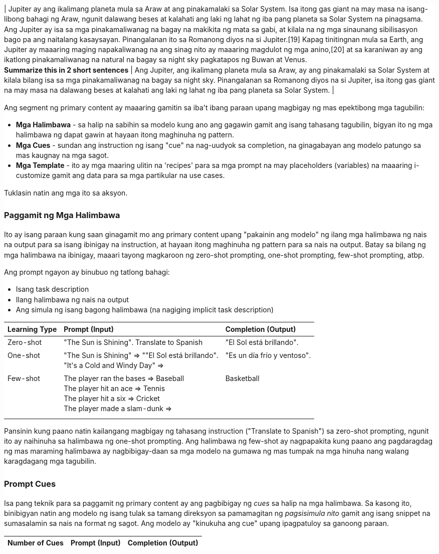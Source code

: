 | Jupiter ay ang ikalimang planeta mula sa Araw at ang pinakamalaki sa Solar System. Isa itong gas giant na may masa na isang-libong bahagi ng Araw, ngunit dalawang beses at kalahati ang laki ng lahat ng iba pang planeta sa Solar System na pinagsama. Ang Jupiter ay isa sa mga pinakamaliwanag na bagay na makikita ng mata sa gabi, at kilala na ng mga sinaunang sibilisasyon bago pa ang naitalang kasaysayan. Pinangalanan ito sa Romanong diyos na si Jupiter.[19] Kapag tinitingnan mula sa Earth, ang Jupiter ay maaaring maging napakaliwanag na ang sinag nito ay maaaring magdulot ng mga anino,[20] at sa karaniwan ay ang ikatlong pinakamaliwanag na natural na bagay sa night sky pagkatapos ng Buwan at Venus. <br/> **Summarize this in 2 short sentences** | Ang Jupiter, ang ikalimang planeta mula sa Araw, ay ang pinakamalaki sa Solar System at kilala bilang isa sa mga pinakamaliwanag na bagay sa night sky. Pinangalanan sa Romanong diyos na si Jupiter, isa itong gas giant na may masa na dalawang beses at kalahati ang laki ng lahat ng iba pang planeta sa Solar System. |

Ang segment ng primary content ay maaaring gamitin sa iba't ibang paraan upang magbigay ng mas epektibong mga tagubilin:

- **Mga Halimbawa** - sa halip na sabihin sa modelo kung ano ang gagawin gamit ang isang tahasang tagubilin, bigyan ito ng mga halimbawa ng dapat gawin at hayaan itong maghinuha ng pattern.
- **Mga Cues** - sundan ang instruction ng isang "cue" na nag-uudyok sa completion, na ginagabayan ang modelo patungo sa mas kaugnay na mga sagot.
- **Mga Template** - ito ay mga maaring ulitin na 'recipes' para sa mga prompt na may placeholders (variables) na maaaring i-customize gamit ang data para sa mga partikular na use cases.

Tuklasin natin ang mga ito sa aksyon.

### Paggamit ng Mga Halimbawa

Ito ay isang paraan kung saan ginagamit mo ang primary content upang "pakainin ang modelo" ng ilang mga halimbawa ng nais na output para sa isang ibinigay na instruction, at hayaan itong maghinuha ng pattern para sa nais na output. Batay sa bilang ng mga halimbawa na ibinigay, maaari tayong magkaroon ng zero-shot prompting, one-shot prompting, few-shot prompting, atbp.

Ang prompt ngayon ay binubuo ng tatlong bahagi:

- Isang task description
- Ilang halimbawa ng nais na output
- Ang simula ng isang bagong halimbawa (na nagiging implicit task description)

| Learning Type | Prompt (Input)                                                                                                                                        | Completion (Output)         |
| :------------ | :---------------------------------------------------------------------------------------------------------------------------------------------------- | :-------------------------- |
| Zero-shot     | "The Sun is Shining". Translate to Spanish                                                                                                            | "El Sol está brillando".    |
| One-shot      | "The Sun is Shining" => ""El Sol está brillando". <br> "It's a Cold and Windy Day" =>                                                                 | "Es un día frío y ventoso". |
| Few-shot      | The player ran the bases => Baseball <br/> The player hit an ace => Tennis <br/> The player hit a six => Cricket <br/> The player made a slam-dunk => | Basketball                  |
|               |                                                                                                                                                       |                             |

Pansinin kung paano natin kailangang magbigay ng tahasang instruction ("Translate to Spanish") sa zero-shot prompting, ngunit ito ay naihinuha sa halimbawa ng one-shot prompting. Ang halimbawa ng few-shot ay nagpapakita kung paano ang pagdaragdag ng mas maraming halimbawa ay nagbibigay-daan sa mga modelo na gumawa ng mas tumpak na mga hinuha nang walang karagdagang mga tagubilin.

### Prompt Cues

Isa pang teknik para sa paggamit ng primary content ay ang pagbibigay ng _cues_ sa halip na mga halimbawa. Sa kasong ito, binibigyan natin ang modelo ng isang tulak sa tamang direksyon sa pamamagitan ng _pagsisimula nito_ gamit ang isang snippet na sumasalamin sa nais na format ng sagot. Ang modelo ay "kinukuha ang cue" upang ipagpatuloy sa ganoong paraan.

| Number of Cues | Prompt (Input)                                                                                                                                                                                                                                                                                                                                                                                                                                               | Completion (Output)                                                                                                                                                                                                                                                                                       |
| :------------- | :----------------------------------------------------------------------------------------------------------------------------------------------------------------------------------------------------------------------------------------------------------------------------------------------------------------------------------------------------------------------------------------------------------------------------------------------------------- | :-------------------------------------------------------------------------------------------------------------------------------------------------------------------------------------------------------------------------------------------------------------------------------------------------------- |